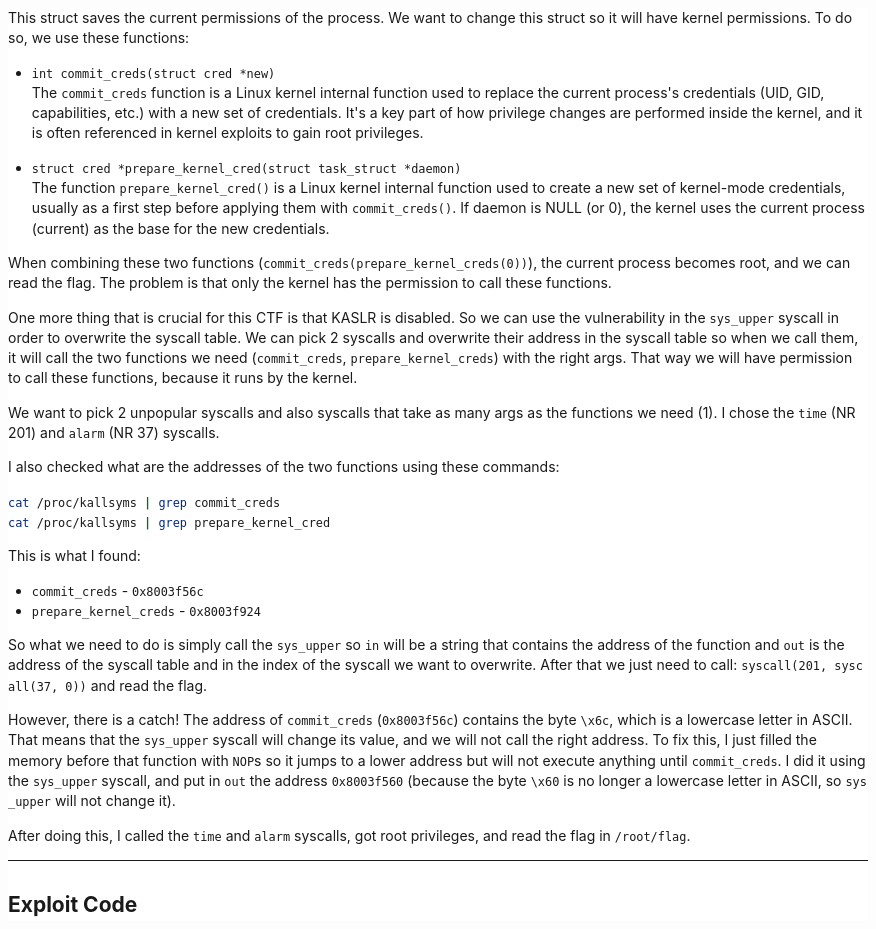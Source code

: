 This struct saves the current permissions of the process. We want to change this struct so it will have kernel permissions. To do so, we use these functions:

- `int commit_creds(struct cred *new)`  
  The `commit_creds` function is a Linux kernel internal function used to replace the current process's credentials (UID, GID, capabilities, etc.) with a new set of credentials. It's a key part of how privilege changes are performed inside the kernel, and it is often referenced in kernel exploits to gain root privileges.

- `struct cred *prepare_kernel_cred(struct task_struct *daemon)`  
  The function `prepare_kernel_cred()` is a Linux kernel internal function used to create a new set of kernel-mode credentials, usually as a first step before applying them with `commit_creds()`. If daemon is NULL (or 0), the kernel uses the current process (current) as the base for the new credentials.

When combining these two functions (`commit_creds(prepare_kernel_creds(0))`), the current process becomes root, and we can read the flag. The problem is that only the kernel has the permission to call these functions.

One more thing that is crucial for this CTF is that KASLR is disabled. So we can use the vulnerability in the `sys_upper` syscall in order to overwrite the syscall table. We can pick 2 syscalls and overwrite their address in the syscall table so when we call them, it will call the two functions we need (`commit_creds`, `prepare_kernel_creds`) with the right args. That way we will have permission to call these functions, because it runs by the kernel.

We want to pick 2 unpopular syscalls and also syscalls that take as many args as the functions we need (1). I chose the `time` (NR 201) and `alarm` (NR 37) syscalls.

I also checked what are the addresses of the two functions using these commands:

```bash
cat /proc/kallsyms | grep commit_creds
cat /proc/kallsyms | grep prepare_kernel_cred
```

This is what I found:  
- `commit_creds` - `0x8003f56c`  
- `prepare_kernel_creds` - `0x8003f924`

So what we need to do is simply call the `sys_upper` so `in` will be a string that contains the address of the function and `out` is the address of the syscall table and in the index of the syscall we want to overwrite. After that we just need to call: `syscall(201, syscall(37, 0))` and read the flag.

However, there is a catch! The address of `commit_creds` (`0x8003f56c`) contains the byte `\x6c`, which is a lowercase letter in ASCII. That means that the `sys_upper` syscall will change its value, and we will not call the right address. To fix this, I just filled the memory before that function with `NOP`s so it jumps to a lower address but will not execute anything until `commit_creds`. I did it using the `sys_upper` syscall, and put in `out` the address `0x8003f560` (because the byte `\x60` is no longer a lowercase letter in ASCII, so `sys_upper` will not change it).

After doing this, I called the `time` and `alarm` syscalls, got root privileges, and read the flag in `/root/flag`.

---

## Exploit Code
